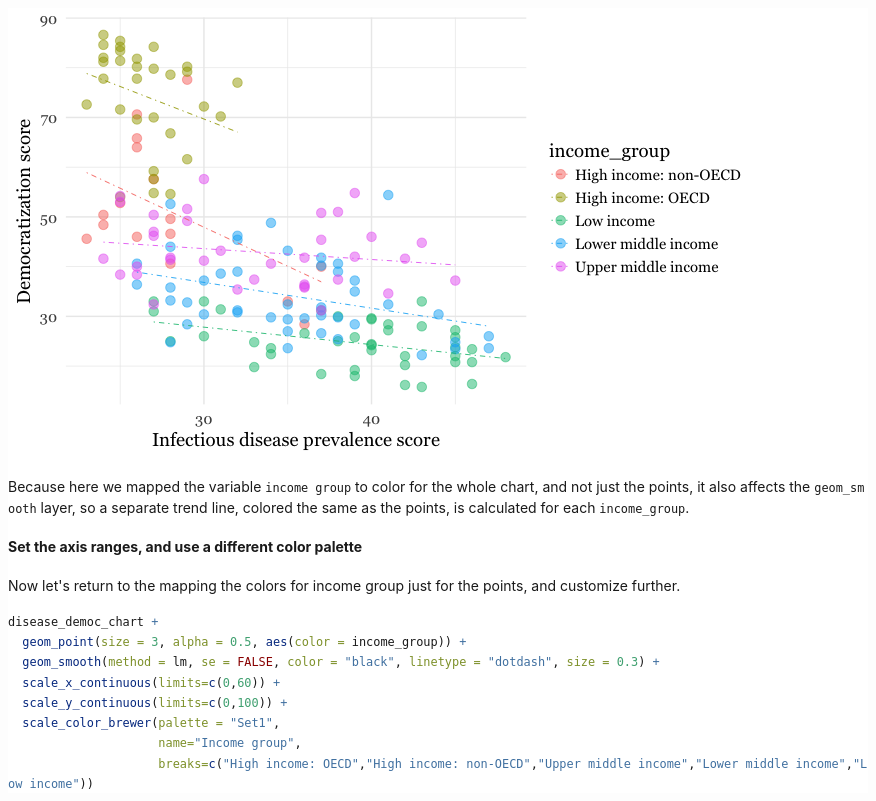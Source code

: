 ![](./img/class8_8.png)

Because here we mapped the variable `income group` to color for the whole chart, and not just the points, it also affects the `geom_smooth` layer, so a separate trend line, colored the same as the points, is calculated for each `income_group`.

#### Set the axis ranges, and use a different color palette

Now let's return to the mapping the colors for income group just for the points, and customize further.

```r
disease_democ_chart +
  geom_point(size = 3, alpha = 0.5, aes(color = income_group)) +
  geom_smooth(method = lm, se = FALSE, color = "black", linetype = "dotdash", size = 0.3) +
  scale_x_continuous(limits=c(0,60)) +
  scale_y_continuous(limits=c(0,100)) +
  scale_color_brewer(palette = "Set1",
                     name="Income group",
                     breaks=c("High income: OECD","High income: non-OECD","Upper middle income","Lower middle income","Low income"))
```
